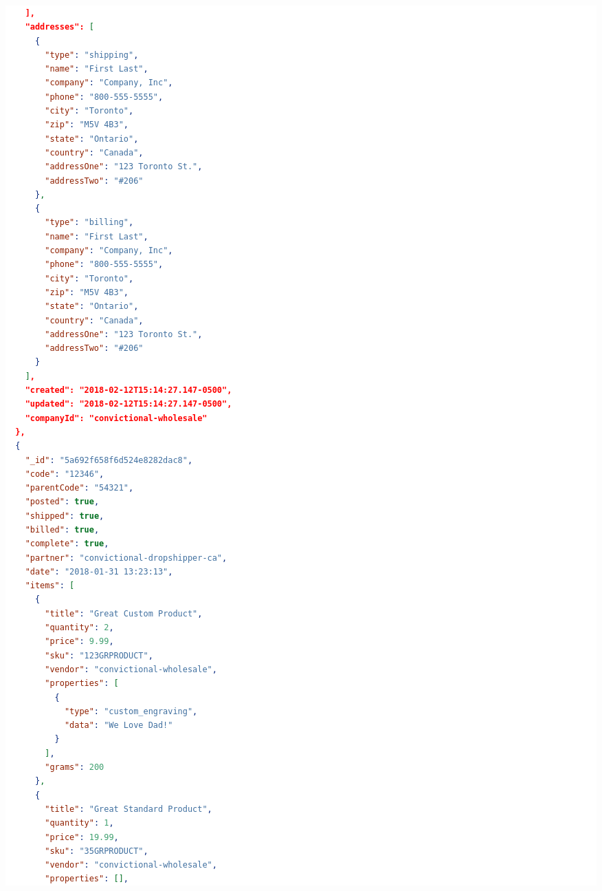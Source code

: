 ```json
    ],
    "addresses": [
      {
        "type": "shipping",
        "name": "First Last",
        "company": "Company, Inc",
        "phone": "800-555-5555",
        "city": "Toronto",
        "zip": "M5V 4B3",
        "state": "Ontario",
        "country": "Canada",
        "addressOne": "123 Toronto St.",
        "addressTwo": "#206"
      },
      {
        "type": "billing",
        "name": "First Last",
        "company": "Company, Inc",
        "phone": "800-555-5555",
        "city": "Toronto",
        "zip": "M5V 4B3",
        "state": "Ontario",
        "country": "Canada",
        "addressOne": "123 Toronto St.",
        "addressTwo": "#206"
      }
    ],
    "created": "2018-02-12T15:14:27.147-0500",
    "updated": "2018-02-12T15:14:27.147-0500",
    "companyId": "convictional-wholesale"
  },
  {
    "_id": "5a692f658f6d524e8282dac8",
    "code": "12346",
    "parentCode": "54321",
    "posted": true,
    "shipped": true,
    "billed": true,
    "complete": true,
    "partner": "convictional-dropshipper-ca",
    "date": "2018-01-31 13:23:13",
    "items": [
      {
        "title": "Great Custom Product",
        "quantity": 2,
        "price": 9.99,
        "sku": "123GRPRODUCT",
        "vendor": "convictional-wholesale",
        "properties": [
          {
            "type": "custom_engraving",
            "data": "We Love Dad!"
          }
        ],
        "grams": 200
      },
      {
        "title": "Great Standard Product",
        "quantity": 1,
        "price": 19.99,
        "sku": "35GRPRODUCT",
        "vendor": "convictional-wholesale",
        "properties": [],
```